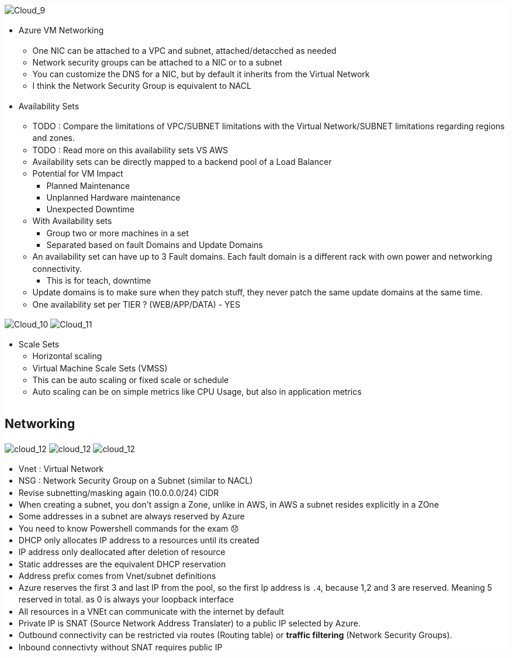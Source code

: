 ![Cloud_9](../assets/cloud_9.png)

* Azure VM Networking
  * One NIC can be attached to a VPC and subnet, attached/detacched as needed
  * Network security groups can be attached to a NIC or to a subnet
  * You can customize the DNS for a NIC, but by default it inherits from the Virtual Network
  * I think the Network Security Group is equivalent to NACL
  
* Availability Sets
  * TODO : Compare the limitations of VPC/SUBNET limitations with the Virtual Network/SUBNET limitations regarding regions and zones.
  * TODO : Read more on this availability sets VS AWS
  * Availability sets can be directly mapped to a backend pool of a Load Balancer
  * Potential for VM Impact
    * Planned Maintenance
    * Unplanned Hardware maintenance
    * Unexpected Downtime
  * With Availability sets
    * Group two or more machines in a set
    * Separated based on fault Domains and Update Domains
  * An availability set can have up to 3 Fault domains. Each fault domain is a different rack with own power and networking connectivity.
    * This is for teach, downtime
  * Update domains is to make sure when they patch stuff, they never patch the same update domains at the same time.
  * One availability set per TIER ? (WEB/APP/DATA) - YES
  

![Cloud_10](../assets/cloud_10.png)
![Cloud_11](../assets/cloud_11.png)

* Scale Sets
  * Horizontal scaling
  * Virtual Machine Scale Sets (VMSS)
  * This can be auto scaling or fixed scale or schedule
  * Auto scaling can be on simple metrics like CPU Usage, but also in application metrics
  
## Networking

![cloud_12](../assets/cloud_12.png)
![cloud_12](../assets/cloud_13.png)
![cloud_12](../assets/cloud_14.png)

* Vnet : Virtual Network
* NSG : Network Security Group on a Subnet (similar to NACL)
* Revise subnetting/masking again (10.0.0.0/24) CIDR
* When creating a subnet, you don't assign a Zone, unlike in AWS, in AWS a subnet resides explicitly in a ZOne
* Some addresses in a subnet are always reserved by Azure
* You need to know Powershell commands for the exam 😞
* DHCP only allocates IP address to a resources until its created
* IP address only deallocated after deletion of resource
* Static addresses are the equivalent DHCP reservation
* Address prefix comes from Vnet/subnet definitions
* Azure reserves the first 3 and last IP from the pool, so the first Ip address is `.4`, because 1,2 and 3 are reserved. Meaning 5 reserved in total. as 0 is always your loopback interface
* All resources in a VNEt can communicate with the internet by default
* Private IP is SNAT (Source Network Address Translater) to a public IP selected by Azure.
* Outbound connectivity can be restricted via routes (Routing table) or **traffic filtering** (Network Security Groups).
* Inbound connectivty without SNAT requires public IP
